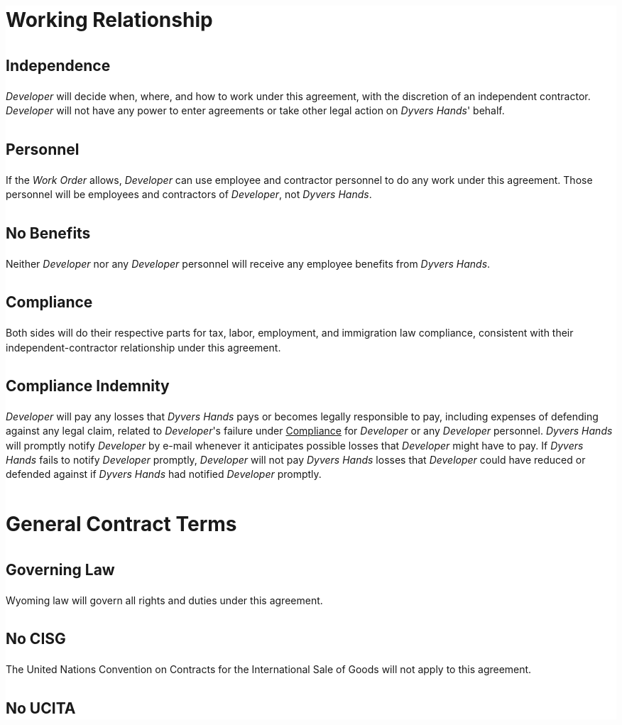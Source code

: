 # Working Relationship

## Independence

_Developer_ will decide when, where, and how to work under this agreement, with the discretion of an independent contractor. _Developer_ will not have any power to enter agreements or take other legal action on _Dyvers Hands_' behalf.

## Personnel

If the _Work Order_ allows, _Developer_ can use employee and contractor personnel to do any work under this agreement. Those personnel will be employees and contractors of _Developer_, not _Dyvers Hands_.

## No Benefits

Neither _Developer_ nor any _Developer_ personnel will receive any employee benefits from _Dyvers Hands_.

## Compliance

Both sides will do their respective parts for tax, labor, employment, and immigration law compliance, consistent with their independent-contractor relationship under this agreement.

## Compliance Indemnity

_Developer_ will pay any losses that _Dyvers Hands_ pays or becomes legally responsible to pay, including expenses of defending against any legal claim, related to _Developer_'s failure under [Compliance](#compliance) for _Developer_ or any _Developer_ personnel. _Dyvers Hands_ will promptly notify _Developer_ by e-mail whenever it anticipates possible losses that _Developer_ might have to pay. If _Dyvers Hands_ fails to notify _Developer_ promptly, _Developer_ will not pay _Dyvers Hands_ losses that _Developer_ could have reduced or defended against if _Dyvers Hands_ had notified _Developer_ promptly.

# General Contract Terms

## Governing Law

Wyoming law will govern all rights and duties under this agreement.

## No CISG

The United Nations Convention on Contracts for the International Sale of Goods will not apply to this agreement.

## No UCITA
